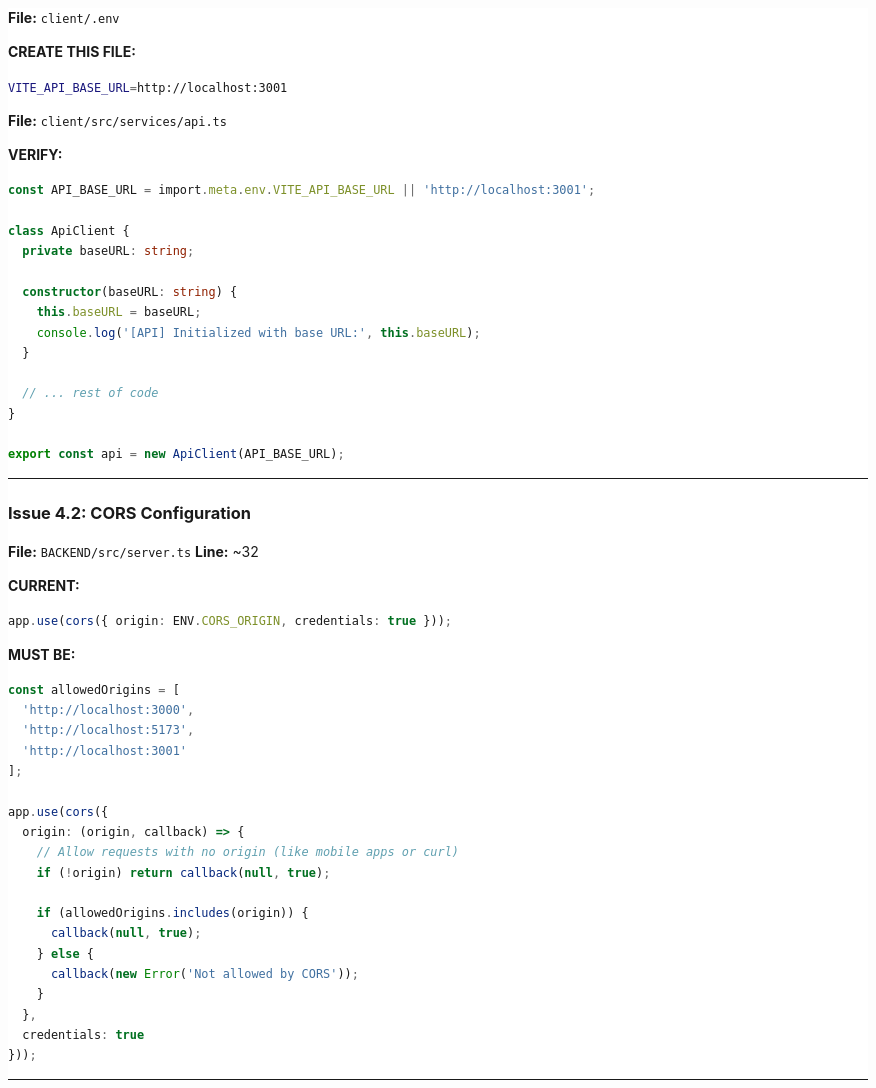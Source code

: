 **File:** `client/.env`

**CREATE THIS FILE:**
```bash
VITE_API_BASE_URL=http://localhost:3001
```

**File:** `client/src/services/api.ts`

**VERIFY:**
```typescript
const API_BASE_URL = import.meta.env.VITE_API_BASE_URL || 'http://localhost:3001';

class ApiClient {
  private baseURL: string;

  constructor(baseURL: string) {
    this.baseURL = baseURL;
    console.log('[API] Initialized with base URL:', this.baseURL);
  }
  
  // ... rest of code
}

export const api = new ApiClient(API_BASE_URL);
```

---

### Issue 4.2: CORS Configuration

**File:** `BACKEND/src/server.ts`
**Line:** ~32

**CURRENT:**
```typescript
app.use(cors({ origin: ENV.CORS_ORIGIN, credentials: true }));
```

**MUST BE:**
```typescript
const allowedOrigins = [
  'http://localhost:3000',
  'http://localhost:5173',
  'http://localhost:3001'
];

app.use(cors({ 
  origin: (origin, callback) => {
    // Allow requests with no origin (like mobile apps or curl)
    if (!origin) return callback(null, true);
    
    if (allowedOrigins.includes(origin)) {
      callback(null, true);
    } else {
      callback(new Error('Not allowed by CORS'));
    }
  },
  credentials: true 
}));
```

---